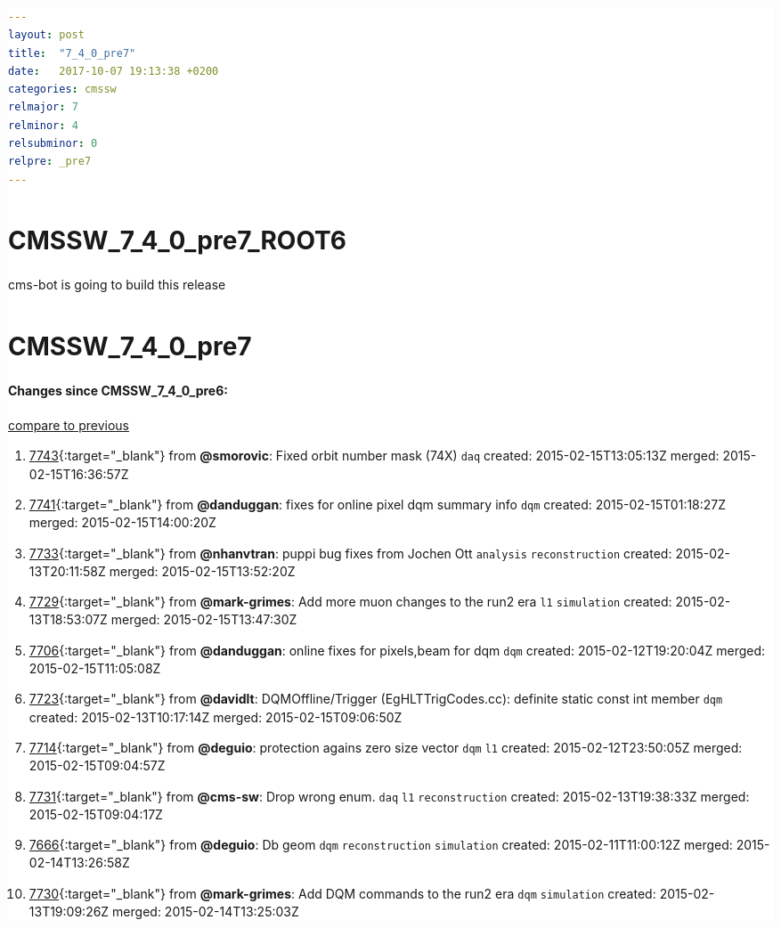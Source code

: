 ```yaml
---
layout: post
title:  "7_4_0_pre7"
date:   2017-10-07 19:13:38 +0200
categories: cmssw
relmajor: 7
relminor: 4
relsubminor: 0
relpre: _pre7
---
```


# CMSSW_7_4_0_pre7_ROOT6
cms-bot is going to build this release
# CMSSW_7_4_0_pre7
#### Changes since CMSSW_7_4_0_pre6:

[compare to previous](https://github.com/cms-sw/cmssw/compare/CMSSW_7_4_0_pre6...CMSSW_7_4_0_pre7)



1. [7743](http://github.com/cms-sw/cmssw/pull/7743){:target="_blank"}  from **@smorovic**: Fixed orbit number mask (74X) `daq`  created: 2015-02-15T13:05:13Z merged: 2015-02-15T16:36:57Z

1. [7741](http://github.com/cms-sw/cmssw/pull/7741){:target="_blank"}  from **@danduggan**: fixes for online pixel dqm summary info `dqm`  created: 2015-02-15T01:18:27Z merged: 2015-02-15T14:00:20Z

1. [7733](http://github.com/cms-sw/cmssw/pull/7733){:target="_blank"}  from **@nhanvtran**: puppi bug fixes from Jochen Ott `analysis`  `reconstruction`  created: 2015-02-13T20:11:58Z merged: 2015-02-15T13:52:20Z

1. [7729](http://github.com/cms-sw/cmssw/pull/7729){:target="_blank"}  from **@mark-grimes**: Add more muon changes to the run2 era `l1`  `simulation`  created: 2015-02-13T18:53:07Z merged: 2015-02-15T13:47:30Z

1. [7706](http://github.com/cms-sw/cmssw/pull/7706){:target="_blank"}  from **@danduggan**: online fixes for pixels,beam for dqm `dqm`  created: 2015-02-12T19:20:04Z merged: 2015-02-15T11:05:08Z

1. [7723](http://github.com/cms-sw/cmssw/pull/7723){:target="_blank"}  from **@davidlt**: DQMOffline/Trigger (EgHLTTrigCodes.cc): definite static const int member `dqm`  created: 2015-02-13T10:17:14Z merged: 2015-02-15T09:06:50Z

1. [7714](http://github.com/cms-sw/cmssw/pull/7714){:target="_blank"}  from **@deguio**: protection agains zero size vector `dqm`  `l1`  created: 2015-02-12T23:50:05Z merged: 2015-02-15T09:04:57Z

1. [7731](http://github.com/cms-sw/cmssw/pull/7731){:target="_blank"}  from **@cms-sw**: Drop wrong enum. `daq`  `l1`  `reconstruction`  created: 2015-02-13T19:38:33Z merged: 2015-02-15T09:04:17Z

1. [7666](http://github.com/cms-sw/cmssw/pull/7666){:target="_blank"}  from **@deguio**: Db geom `dqm`  `reconstruction`  `simulation`  created: 2015-02-11T11:00:12Z merged: 2015-02-14T13:26:58Z

1. [7730](http://github.com/cms-sw/cmssw/pull/7730){:target="_blank"}  from **@mark-grimes**: Add DQM commands to the run2 era `dqm`  `simulation`  created: 2015-02-13T19:09:26Z merged: 2015-02-14T13:25:03Z
